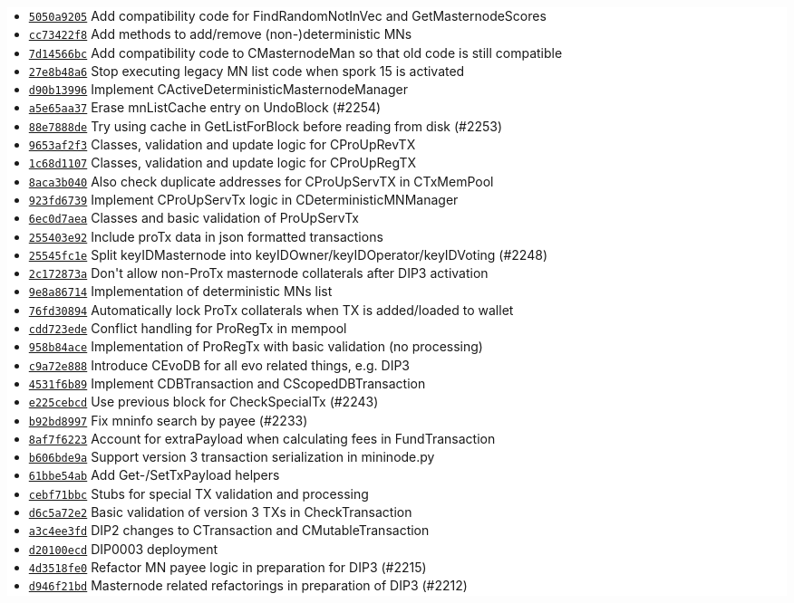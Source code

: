 - [`5050a9205`](https://github.com/argoneum/argoneum/commit/5050a9205) Add compatibility code for FindRandomNotInVec and GetMasternodeScores
- [`cc73422f8`](https://github.com/argoneum/argoneum/commit/cc73422f8) Add methods to add/remove (non-)deterministic MNs
- [`7d14566bc`](https://github.com/argoneum/argoneum/commit/7d14566bc) Add compatibility code to CMasternodeMan so that old code is still compatible
- [`27e8b48a6`](https://github.com/argoneum/argoneum/commit/27e8b48a6) Stop executing legacy MN list code when spork 15 is activated
- [`d90b13996`](https://github.com/argoneum/argoneum/commit/d90b13996) Implement CActiveDeterministicMasternodeManager
- [`a5e65aa37`](https://github.com/argoneum/argoneum/commit/a5e65aa37) Erase mnListCache entry on UndoBlock (#2254)
- [`88e7888de`](https://github.com/argoneum/argoneum/commit/88e7888de) Try using cache in GetListForBlock before reading from disk (#2253)
- [`9653af2f3`](https://github.com/argoneum/argoneum/commit/9653af2f3) Classes, validation and update logic for CProUpRevTX
- [`1c68d1107`](https://github.com/argoneum/argoneum/commit/1c68d1107) Classes, validation and update logic for CProUpRegTX
- [`8aca3b040`](https://github.com/argoneum/argoneum/commit/8aca3b040) Also check duplicate addresses for CProUpServTX in CTxMemPool
- [`923fd6739`](https://github.com/argoneum/argoneum/commit/923fd6739) Implement CProUpServTx logic in CDeterministicMNManager
- [`6ec0d7aea`](https://github.com/argoneum/argoneum/commit/6ec0d7aea) Classes and basic validation of ProUpServTx
- [`255403e92`](https://github.com/argoneum/argoneum/commit/255403e92) Include proTx data in json formatted transactions
- [`25545fc1e`](https://github.com/argoneum/argoneum/commit/25545fc1e) Split keyIDMasternode into keyIDOwner/keyIDOperator/keyIDVoting (#2248)
- [`2c172873a`](https://github.com/argoneum/argoneum/commit/2c172873a) Don't allow non-ProTx masternode collaterals after DIP3 activation
- [`9e8a86714`](https://github.com/argoneum/argoneum/commit/9e8a86714) Implementation of deterministic MNs list
- [`76fd30894`](https://github.com/argoneum/argoneum/commit/76fd30894) Automatically lock ProTx collaterals when TX is added/loaded to wallet
- [`cdd723ede`](https://github.com/argoneum/argoneum/commit/cdd723ede) Conflict handling for ProRegTx in mempool
- [`958b84ace`](https://github.com/argoneum/argoneum/commit/958b84ace) Implementation of ProRegTx with basic validation (no processing)
- [`c9a72e888`](https://github.com/argoneum/argoneum/commit/c9a72e888) Introduce CEvoDB for all evo related things, e.g. DIP3
- [`4531f6b89`](https://github.com/argoneum/argoneum/commit/4531f6b89) Implement CDBTransaction and CScopedDBTransaction
- [`e225cebcd`](https://github.com/argoneum/argoneum/commit/e225cebcd) Use previous block for CheckSpecialTx (#2243)
- [`b92bd8997`](https://github.com/argoneum/argoneum/commit/b92bd8997) Fix mninfo search by payee (#2233)
- [`8af7f6223`](https://github.com/argoneum/argoneum/commit/8af7f6223) Account for extraPayload when calculating fees in FundTransaction
- [`b606bde9a`](https://github.com/argoneum/argoneum/commit/b606bde9a) Support version 3 transaction serialization in mininode.py
- [`61bbe54ab`](https://github.com/argoneum/argoneum/commit/61bbe54ab) Add Get-/SetTxPayload helpers
- [`cebf71bbc`](https://github.com/argoneum/argoneum/commit/cebf71bbc) Stubs for special TX validation and processing
- [`d6c5a72e2`](https://github.com/argoneum/argoneum/commit/d6c5a72e2) Basic validation of version 3 TXs in CheckTransaction
- [`a3c4ee3fd`](https://github.com/argoneum/argoneum/commit/a3c4ee3fd) DIP2 changes to CTransaction and CMutableTransaction
- [`d20100ecd`](https://github.com/argoneum/argoneum/commit/d20100ecd) DIP0003 deployment
- [`4d3518fe0`](https://github.com/argoneum/argoneum/commit/4d3518fe0) Refactor MN payee logic in preparation for DIP3 (#2215)
- [`d946f21bd`](https://github.com/argoneum/argoneum/commit/d946f21bd) Masternode related refactorings in preparation of DIP3 (#2212)

